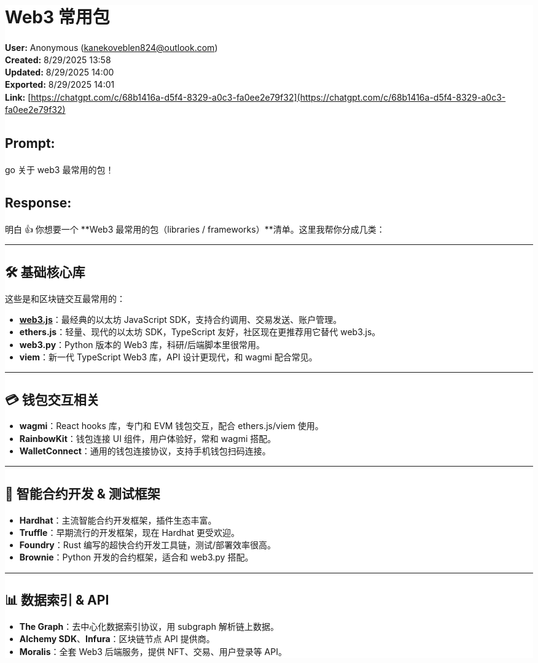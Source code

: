 # Web3 常用包

**User:** Anonymous (kanekoveblen824@outlook.com)  
**Created:** 8/29/2025 13:58  
**Updated:** 8/29/2025 14:00  
**Exported:** 8/29/2025 14:01  
**Link:** [https://chatgpt.com/c/68b1416a-d5f4-8329-a0c3-fa0ee2e79f32](https://chatgpt.com/c/68b1416a-d5f4-8329-a0c3-fa0ee2e79f32)  

## Prompt:
go 关于 web3 最常用的包！

## Response:
明白 👍 你想要一个 \*\*Web3 最常用的包（libraries / frameworks）\*\*清单。这里我帮你分成几类：

* * *

🛠 基础核心库
--------

这些是和区块链交互最常用的：

*   **[web3.js](https://github.com/web3/web3.js?utm_source=chatgpt.com)**：最经典的以太坊 JavaScript SDK，支持合约调用、交易发送、账户管理。
*   **ethers.js**：轻量、现代的以太坊 SDK，TypeScript 友好，社区现在更推荐用它替代 web3.js。
*   **web3.py**：Python 版本的 Web3 库，科研/后端脚本里很常用。
*   **viem**：新一代 TypeScript Web3 库，API 设计更现代，和 wagmi 配合常见。

* * *

💳 钱包交互相关
---------

*   **wagmi**：React hooks 库，专门和 EVM 钱包交互，配合 ethers.js/viem 使用。
*   **RainbowKit**：钱包连接 UI 组件，用户体验好，常和 wagmi 搭配。
*   **WalletConnect**：通用的钱包连接协议，支持手机钱包扫码连接。

* * *

🔧 智能合约开发 & 测试框架
----------------

*   **Hardhat**：主流智能合约开发框架，插件生态丰富。
*   **Truffle**：早期流行的开发框架，现在 Hardhat 更受欢迎。
*   **Foundry**：Rust 编写的超快合约开发工具链，测试/部署效率很高。
*   **Brownie**：Python 开发的合约框架，适合和 web3.py 搭配。

* * *

📊 数据索引 & API
-------------

*   **The Graph**：去中心化数据索引协议，用 subgraph 解析链上数据。
*   **Alchemy SDK**、**Infura**：区块链节点 API 提供商。
*   **Moralis**：全套 Web3 后端服务，提供 NFT、交易、用户登录等 API。
